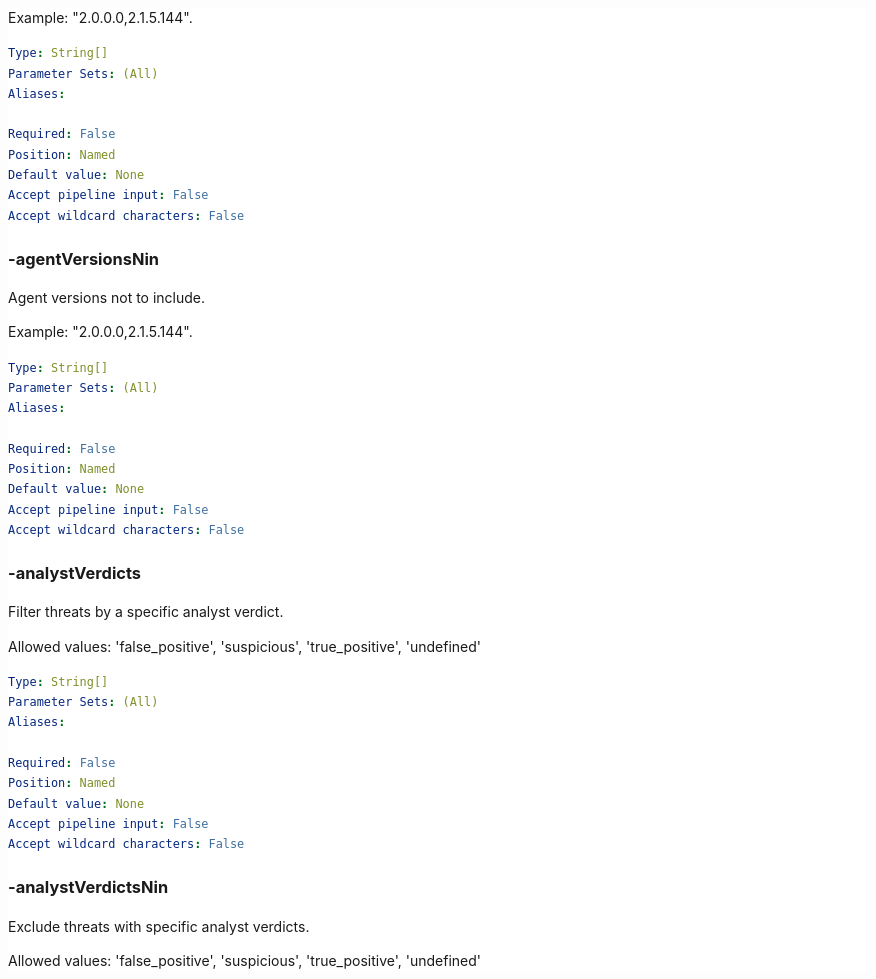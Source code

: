 Example: "2.0.0.0,2.1.5.144".

```yaml
Type: String[]
Parameter Sets: (All)
Aliases:

Required: False
Position: Named
Default value: None
Accept pipeline input: False
Accept wildcard characters: False
```

### -agentVersionsNin
Agent versions not to include.

Example: "2.0.0.0,2.1.5.144".

```yaml
Type: String[]
Parameter Sets: (All)
Aliases:

Required: False
Position: Named
Default value: None
Accept pipeline input: False
Accept wildcard characters: False
```

### -analystVerdicts
Filter threats by a specific analyst verdict.

Allowed values:
'false_positive', 'suspicious', 'true_positive', 'undefined'

```yaml
Type: String[]
Parameter Sets: (All)
Aliases:

Required: False
Position: Named
Default value: None
Accept pipeline input: False
Accept wildcard characters: False
```

### -analystVerdictsNin
Exclude threats with specific analyst verdicts.

Allowed values:
'false_positive', 'suspicious', 'true_positive', 'undefined'
